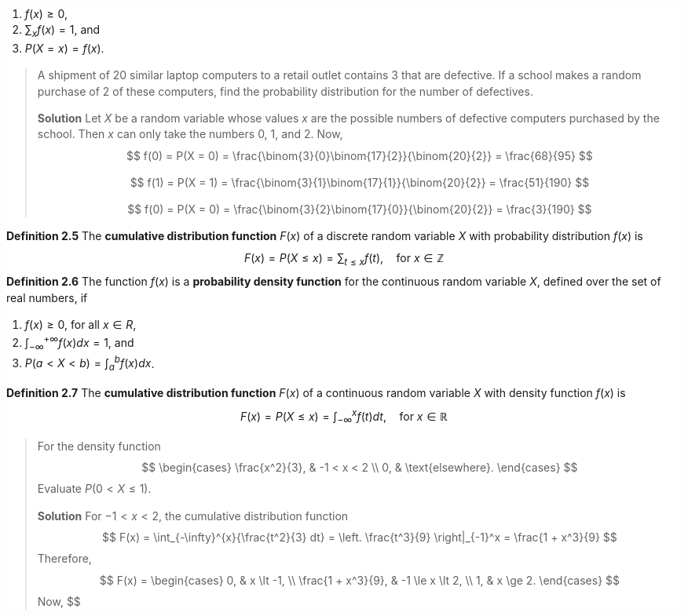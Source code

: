1. $f(x) \ge 0$,
2. $\sum_{x}{f(x)} = 1$​, and
3. $P(X = x) = f(x)$.

>A shipment of 20 similar laptop computers to a retail outlet contains $3$ that are defective. If a school makes a random purchase of $2$ of these computers, find the probability distribution for the number of defectives.
>
>**Solution**  Let $X$ be a random variable whose values $x$ are the possible numbers of defective computers purchased by the school. Then $x$ can only take the numbers $0$, $1$, and $2$. Now,
>$$
>f(0) = P(X = 0) = \frac{\binom{3}{0}\binom{17}{2}}{\binom{20}{2}} = \frac{68}{95}
>$$
>
>$$
>f(1) = P(X = 1) = \frac{\binom{3}{1}\binom{17}{1}}{\binom{20}{2}} = \frac{51}{190}
>$$
>
>$$
>f(0) = P(X = 0) = \frac{\binom{3}{2}\binom{17}{0}}{\binom{20}{2}} = \frac{3}{190}
>$$

**Definition 2.5**  The **cumulative distribution function** $F(x)$ of a discrete random variable $X$ with probability distribution $f(x)$ is
$$
F(x) = P(X \le x) = \sum_{t \le x}{f(t)},\quad \text{for}~x \in \mathbb{Z}
$$
**Definition 2.6**  The function $f(x)$ is a **probability density function** for the continuous random variable $X$, defined over the set of real numbers, if

1. $f(x) \ge 0$, for all $x \in R$,
2. $\int_{-\infty}^{+\infty}{f(x)dx} = 1$, and
3. $P(a \lt X \lt b) = \int_{a}^{b}{f(x)dx}$.

**Definition 2.7**  The **cumulative distribution function** $F(x)$ of a continuous random variable $X$ with density function $f(x)$ is
$$
F(x) = P(X \le x) = \int_{-\infty}^{x}{f(t)dt},\quad \text{for}~x \in \mathbb{R}
$$

>For the density function
>$$
>\begin{cases} 
>  \frac{x^2}{3}, & -1 < x < 2 \\
>  0, & \text{elsewhere}.
>\end{cases}
>$$
>Evaluate $P(0 \lt X \le 1)$.
>
>**Solution**  For $-1 \lt x \lt 2$, the cumulative distribution function
>$$
>F(x) = \int_{-\infty}^{x}{\frac{t^2}{3} dt}
>= \left. \frac{t^3}{9} \right|_{-1}^x
>= \frac{1 + x^3}{9}
>$$
>Therefore,
>$$
>F(x) =
>\begin{cases}
>	0, & x \lt -1, \\
>	\frac{1 + x^3}{9}, & -1 \le x \lt 2, \\
>	1, & x \ge 2.
>\end{cases}
>$$
>Now,
>$$